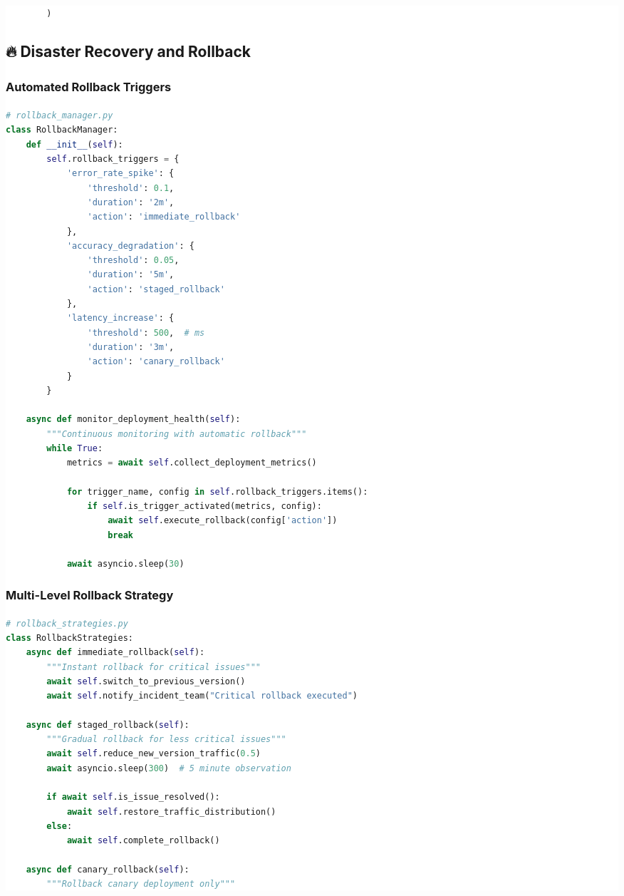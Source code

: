 ```python
        )
```

## 🔥 Disaster Recovery and Rollback

### Automated Rollback Triggers
```python
# rollback_manager.py
class RollbackManager:
    def __init__(self):
        self.rollback_triggers = {
            'error_rate_spike': {
                'threshold': 0.1,
                'duration': '2m',
                'action': 'immediate_rollback'
            },
            'accuracy_degradation': {
                'threshold': 0.05,
                'duration': '5m',
                'action': 'staged_rollback'
            },
            'latency_increase': {
                'threshold': 500,  # ms
                'duration': '3m',
                'action': 'canary_rollback'
            }
        }
    
    async def monitor_deployment_health(self):
        """Continuous monitoring with automatic rollback"""
        while True:
            metrics = await self.collect_deployment_metrics()
            
            for trigger_name, config in self.rollback_triggers.items():
                if self.is_trigger_activated(metrics, config):
                    await self.execute_rollback(config['action'])
                    break
            
            await asyncio.sleep(30)
```

### Multi-Level Rollback Strategy
```python
# rollback_strategies.py
class RollbackStrategies:
    async def immediate_rollback(self):
        """Instant rollback for critical issues"""
        await self.switch_to_previous_version()
        await self.notify_incident_team("Critical rollback executed")
    
    async def staged_rollback(self):
        """Gradual rollback for less critical issues"""
        await self.reduce_new_version_traffic(0.5)
        await asyncio.sleep(300)  # 5 minute observation
        
        if await self.is_issue_resolved():
            await self.restore_traffic_distribution()
        else:
            await self.complete_rollback()
    
    async def canary_rollback(self):
        """Rollback canary deployment only"""
```